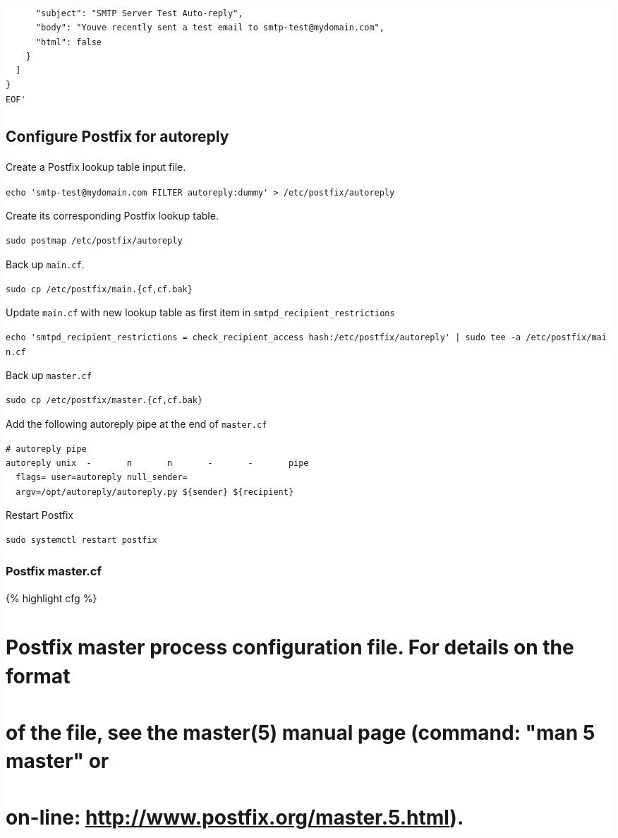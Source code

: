 ```shell
      "subject": "SMTP Server Test Auto-reply",
      "body": "Youve recently sent a test email to smtp-test@mydomain.com",
      "html": false
    }
  ]
}
EOF'
```

## Configure Postfix for autoreply

Create a Postfix lookup table input file.

```shell
echo 'smtp-test@mydomain.com FILTER autoreply:dummy' > /etc/postfix/autoreply
```

Create its corresponding Postfix lookup table.

```shell
sudo postmap /etc/postfix/autoreply
```
Back up `main.cf`.

```shell
sudo cp /etc/postfix/main.{cf,cf.bak}
```

Update `main.cf` with new lookup table as first item in `smtpd_recipient_restrictions`

```shell
echo 'smtpd_recipient_restrictions = check_recipient_access hash:/etc/postfix/autoreply' | sudo tee -a /etc/postfix/main.cf
```

Back up `master.cf`

```shell
sudo cp /etc/postfix/master.{cf,cf.bak}
```

Add the following autoreply pipe at the end of `master.cf`

```shell
# autoreply pipe
autoreply unix  -       n       n       -       -       pipe
  flags= user=autoreply null_sender=
  argv=/opt/autoreply/autoreply.py ${sender} ${recipient}
```

Restart Postfix

```shell
sudo systemctl restart postfix
```

### Postfix master.cf

{% highlight cfg %}
#
# Postfix master process configuration file.  For details on the format
# of the file, see the master(5) manual page (command: "man 5 master" or
# on-line: http://www.postfix.org/master.5.html).
#